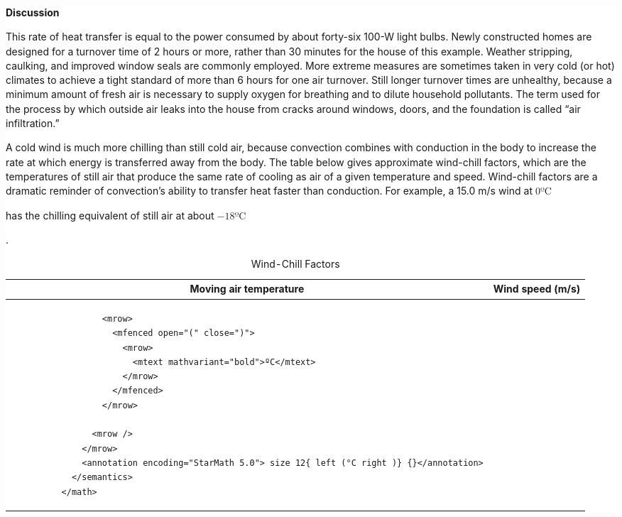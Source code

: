 **Discussion**

This rate of heat transfer is equal to the power consumed by about forty-six 100-W light bulbs. Newly constructed homes are designed for a turnover time of 2 hours or more, rather than 30 minutes for the house of this example. Weather stripping, caulking, and improved window seals are commonly employed. More extreme measures are sometimes taken in very cold (or hot) climates to achieve a tight standard of more than 6 hours for one air turnover. Still longer turnover times are unhealthy, because a minimum amount of fresh air is necessary to supply oxygen for breathing and to dilute household pollutants. The term used for the process by which outside air leaks into the house from cracks around windows, doors, and the foundation is called “air infiltration.”

</div>

A cold wind is much more chilling than still cold air, because convection combines with conduction in the body to increase the rate at which energy is transferred away from the body. The table below gives approximate wind-chill factors, which are the temperatures of still air that produce the same rate of cooling as air of a given temperature and speed. Wind-chill factors are a dramatic reminder of convection’s ability to transfer heat faster than conduction. For example, a 15.0 m/s wind at <math xmlns="http://www.w3.org/1998/Math/MathML"><semantics><mrow><mrow><mrow><mn>0º</mn><mtext>C</mtext></mrow></mrow><mrow /></mrow></semantics></math>

 has the chilling equivalent of still air at about <math xmlns="http://www.w3.org/1998/Math/MathML"><semantics><mrow><mrow><mrow><mrow><mo stretchy="false">−</mo><mtext>18º</mtext></mrow><mtext>C</mtext></mrow></mrow></mrow></semantics></math>

.

<table id="import-auto-id2930894" summary="For a given air temperature and wind speed, the table gives apparent air temperature in degrees celcius."><caption><span data-type="title">Wind-Chill Factors</span></caption><thead><tr>
            <th>
              <strong>Moving air temperature</strong>
            </th>
            <th colspan="5">
              <strong>Wind speed (m/s)</strong>
            </th>
          </tr></thead><tbody>
<tr>
            <td>
            
<math xmlns="http://www.w3.org/1998/Math/MathML" display="block">
                <semantics>
                  <mrow>
                    
                      <mrow>
                        <mfenced open="(" close=")">
                          <mrow>
                            <mtext mathvariant="bold">ºC</mtext>
                          </mrow>
                        </mfenced>
                      </mrow>
                    
                    <mrow />
                  </mrow>
                  <annotation encoding="StarMath 5.0"> size 12{ left (°C right )} {}</annotation>
                </semantics>
              </math> 
          
